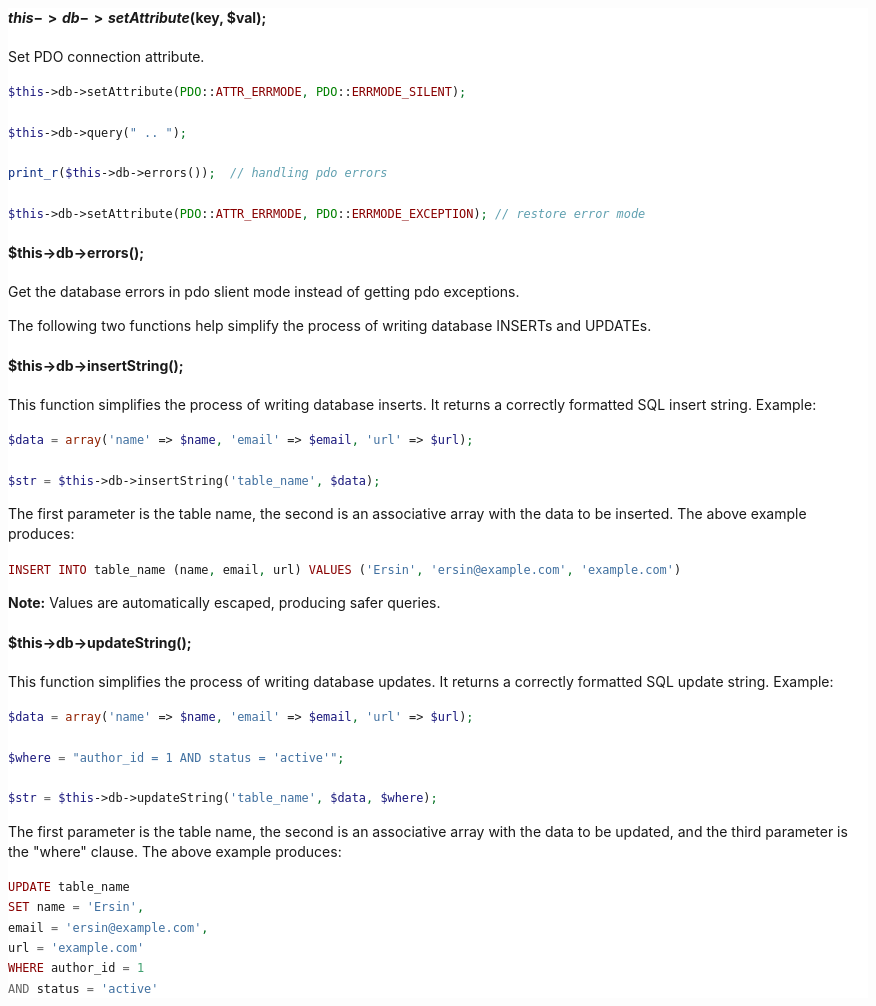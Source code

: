 #### $this->db->setAttribute($key, $val);

Set PDO connection attribute.

```php
$this->db->setAttribute(PDO::ATTR_ERRMODE, PDO::ERRMODE_SILENT);

$this->db->query(" .. ");

print_r($this->db->errors());  // handling pdo errors

$this->db->setAttribute(PDO::ATTR_ERRMODE, PDO::ERRMODE_EXCEPTION); // restore error mode
```

#### $this->db->errors();

Get the database errors in pdo slient mode instead of getting pdo exceptions.

The following two functions help simplify the process of writing database INSERTs and UPDATEs.

#### $this->db->insertString();

This function simplifies the process of writing database inserts. It returns a correctly formatted SQL insert string. Example:

```php
$data = array('name' => $name, 'email' => $email, 'url' => $url);

$str = $this->db->insertString('table_name', $data);
```

The first parameter is the table name, the second is an associative array with the data to be inserted. The above example produces:

```php
INSERT INTO table_name (name, email, url) VALUES ('Ersin', 'ersin@example.com', 'example.com')
```

**Note:** Values are automatically escaped, producing safer queries.

#### $this->db->updateString();

This function simplifies the process of writing database updates. It returns a correctly formatted SQL update string. Example:

```php
$data = array('name' => $name, 'email' => $email, 'url' => $url);

$where = "author_id = 1 AND status = 'active'";

$str = $this->db->updateString('table_name', $data, $where);
```

The first parameter is the table name, the second is an associative array with the data to be updated, and the third parameter is the "where" clause. The above example produces:

```php
UPDATE table_name 
SET name = 'Ersin', 
email = 'ersin@example.com', 
url = 'example.com' 
WHERE author_id = 1 
AND status = 'active'
```
